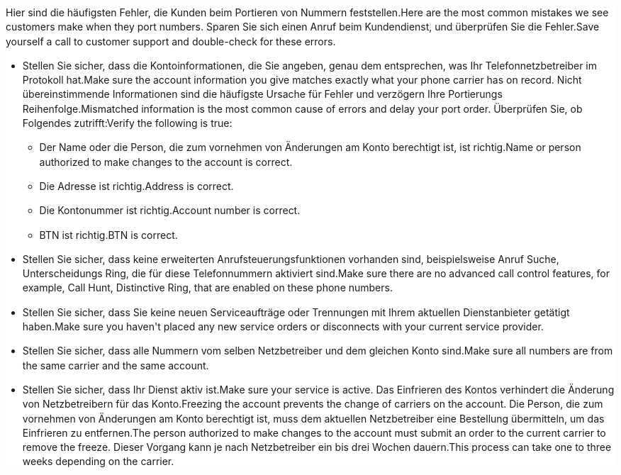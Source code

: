 <span data-ttu-id="58ce3-187">Hier sind die häufigsten Fehler, die Kunden beim Portieren von Nummern feststellen.</span><span class="sxs-lookup"><span data-stu-id="58ce3-187">Here are the most common mistakes we see customers make when they port numbers.</span></span> <span data-ttu-id="58ce3-188">Sparen Sie sich einen Anruf beim Kundendienst, und überprüfen Sie die Fehler.</span><span class="sxs-lookup"><span data-stu-id="58ce3-188">Save yourself a call to customer support and double-check for these errors.</span></span>
  
- <span data-ttu-id="58ce3-189">Stellen Sie sicher, dass die Kontoinformationen, die Sie angeben, genau dem entsprechen, was Ihr Telefonnetzbetreiber im Protokoll hat.</span><span class="sxs-lookup"><span data-stu-id="58ce3-189">Make sure the account information you give matches exactly what your phone carrier has on record.</span></span> <span data-ttu-id="58ce3-190">Nicht übereinstimmende Informationen sind die häufigste Ursache für Fehler und verzögern Ihre Portierungs Reihenfolge.</span><span class="sxs-lookup"><span data-stu-id="58ce3-190">Mismatched information is the most common cause of errors and delay your port order.</span></span> <span data-ttu-id="58ce3-191">Überprüfen Sie, ob Folgendes zutrifft:</span><span class="sxs-lookup"><span data-stu-id="58ce3-191">Verify the following is true:</span></span>

  - <span data-ttu-id="58ce3-192">Der Name oder die Person, die zum vornehmen von Änderungen am Konto berechtigt ist, ist richtig.</span><span class="sxs-lookup"><span data-stu-id="58ce3-192">Name or person authorized to make changes to the account is correct.</span></span>

  - <span data-ttu-id="58ce3-193">Die Adresse ist richtig.</span><span class="sxs-lookup"><span data-stu-id="58ce3-193">Address is correct.</span></span>

  - <span data-ttu-id="58ce3-194">Die Kontonummer ist richtig.</span><span class="sxs-lookup"><span data-stu-id="58ce3-194">Account number is correct.</span></span>

  - <span data-ttu-id="58ce3-195">BTN ist richtig.</span><span class="sxs-lookup"><span data-stu-id="58ce3-195">BTN is correct.</span></span>

- <span data-ttu-id="58ce3-196">Stellen Sie sicher, dass keine erweiterten Anrufsteuerungsfunktionen vorhanden sind, beispielsweise Anruf Suche, Unterscheidungs Ring, die für diese Telefonnummern aktiviert sind.</span><span class="sxs-lookup"><span data-stu-id="58ce3-196">Make sure there are no advanced call control features, for example, Call Hunt, Distinctive Ring, that are enabled on these phone numbers.</span></span>

- <span data-ttu-id="58ce3-197">Stellen Sie sicher, dass Sie keine neuen Serviceaufträge oder Trennungen mit Ihrem aktuellen Dienstanbieter getätigt haben.</span><span class="sxs-lookup"><span data-stu-id="58ce3-197">Make sure you haven't placed any new service orders or disconnects with your current service provider.</span></span>

- <span data-ttu-id="58ce3-198">Stellen Sie sicher, dass alle Nummern vom selben Netzbetreiber und dem gleichen Konto sind.</span><span class="sxs-lookup"><span data-stu-id="58ce3-198">Make sure all numbers are from the same carrier and the same account.</span></span>

- <span data-ttu-id="58ce3-199">Stellen Sie sicher, dass Ihr Dienst aktiv ist.</span><span class="sxs-lookup"><span data-stu-id="58ce3-199">Make sure your service is active.</span></span> <span data-ttu-id="58ce3-200">Das Einfrieren des Kontos verhindert die Änderung von Netzbetreibern für das Konto.</span><span class="sxs-lookup"><span data-stu-id="58ce3-200">Freezing the account prevents the change of carriers on the account.</span></span> <span data-ttu-id="58ce3-201">Die Person, die zum vornehmen von Änderungen am Konto berechtigt ist, muss dem aktuellen Netzbetreiber eine Bestellung übermitteln, um das Einfrieren zu entfernen.</span><span class="sxs-lookup"><span data-stu-id="58ce3-201">The person authorized to make changes to the account must submit an order to the current carrier to remove the freeze.</span></span> <span data-ttu-id="58ce3-202">Dieser Vorgang kann je nach Netzbetreiber ein bis drei Wochen dauern.</span><span class="sxs-lookup"><span data-stu-id="58ce3-202">This process can take one to three weeks depending on the carrier.</span></span>

